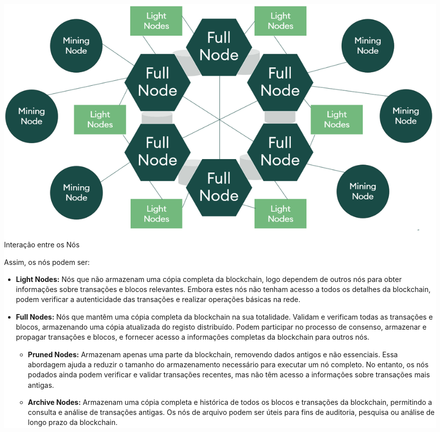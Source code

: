 <img src="images/nodes-interacting.png" id="fig:Interação entre os Nós"
alt="Interação entre os Nós " />
<figcaption aria-hidden="true">Interação entre os Nós <span
class="citation" data-cites="4"></span></figcaption>
</figure>

Assim, os nós podem ser:

-   **Light Nodes:** Nós que não armazenam uma cópia completa da
    blockchain, logo dependem de outros nós para obter informações sobre
    transações e blocos relevantes. Embora estes nós não tenham acesso a
    todos os detalhes da blockchain, podem verificar a autenticidade das
    transações e realizar operações básicas na rede.

-   **Full Nodes:** Nós que mantêm uma cópia completa da blockchain na
    sua totalidade. Validam e verificam todas as transações e blocos,
    armazenando uma cópia atualizada do registo distribuído. Podem
    participar no processo de consenso, armazenar e propagar transações
    e blocos, e fornecer acesso a informações completas da blockchain
    para outros nós.

    -   **Pruned Nodes:** Armazenam apenas uma parte da blockchain,
        removendo dados antigos e não essenciais. Essa abordagem ajuda a
        reduzir o tamanho do armazenamento necessário para executar um
        nó completo. No entanto, os nós podados ainda podem verificar e
        validar transações recentes, mas não têm acesso a informações
        sobre transações mais antigas.

    -   **Archive Nodes:** Armazenam uma cópia completa e histórica de
        todos os blocos e transações da blockchain, permitindo a
        consulta e análise de transações antigas. Os nós de arquivo
        podem ser úteis para fins de auditoria, pesquisa ou análise de
        longo prazo da blockchain.
